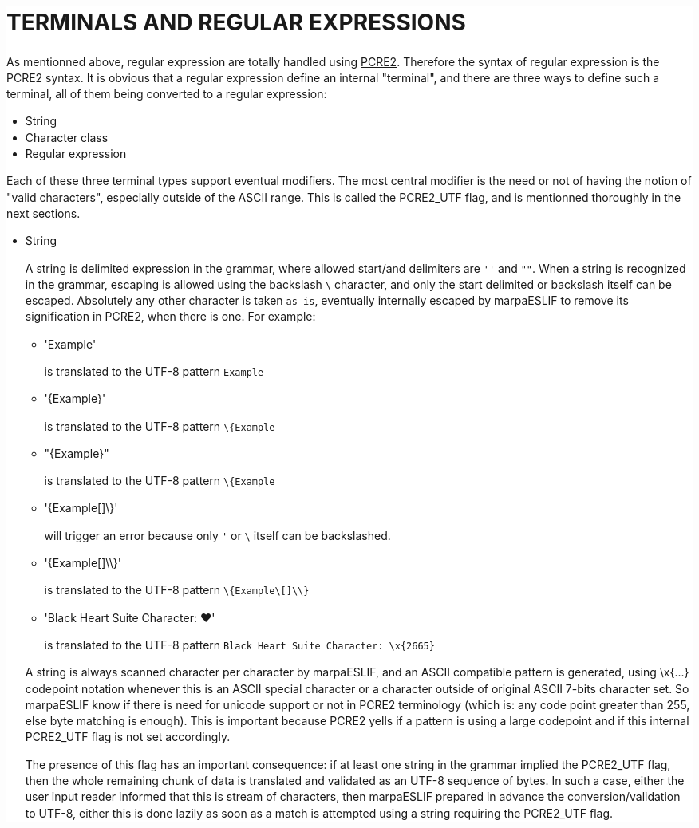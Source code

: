 # TERMINALS AND REGULAR EXPRESSIONS

As mentionned above, regular expression are totally handled using [PCRE2](http://www.pcre.org/). Therefore the syntax of regular expression is the PCRE2 syntax. It is obvious that a regular expression define an internal "terminal", and there are three ways to define such a terminal, all of them being converted to a regular expression:

- String
- Character class
- Regular expression

Each of these three terminal types support eventual modifiers. The most central modifier is the need or not of having the notion of "valid characters", especially outside of the ASCII range. This is called the PCRE2\_UTF flag, and is mentionned thoroughly in the next sections.

- String

    A string is delimited expression in the grammar, where allowed start/and delimiters are `''` and `""`. When a string is recognized in the grammar, escaping is allowed using the backslash `\` character, and only the start delimited or backslash itself can be escaped. Absolutely any other character is taken `as is`, eventually internally escaped by marpaESLIF to remove its signification in PCRE2, when there is one. For example:

    - 'Example'

        is translated to the UTF-8 pattern `Example`

    - '{Example}'

        is translated to the UTF-8 pattern `\{Example`

    - "{Example}"

        is translated to the UTF-8 pattern `\{Example`

    - '{Example\[\]\\}'

        will trigger an error because only `'` or `\` itself can be backslashed.

    - '{Example\[\]\\\\}'

        is translated to the UTF-8 pattern `\{Example\[]\\}`

    - 'Black Heart Suite Character: ♥'

        is translated to the UTF-8 pattern `Black Heart Suite Character: \x{2665}`

    A string is always scanned character per character by marpaESLIF, and an ASCII compatible pattern is generated, using \\x{...} codepoint notation whenever this is an ASCII special character or a character outside of original ASCII 7-bits character set. So marpaESLIF know if there is need for unicode support or not in PCRE2 terminology (which is: any code point greater than 255, else byte matching is enough). This is important because PCRE2 yells if a pattern is using a large codepoint and if this internal PCRE2\_UTF flag is not set accordingly.

    The presence of this flag has an important consequence: if at least one string in the grammar implied the PCRE2\_UTF flag, then the whole remaining chunk of data is translated and validated as an UTF-8 sequence of bytes. In such a case, either the user input reader informed that this is stream of characters, then marpaESLIF prepared in advance the conversion/validation to UTF-8, either this is done lazily as soon as a match is attempted using a string requiring the PCRE2\_UTF flag.
